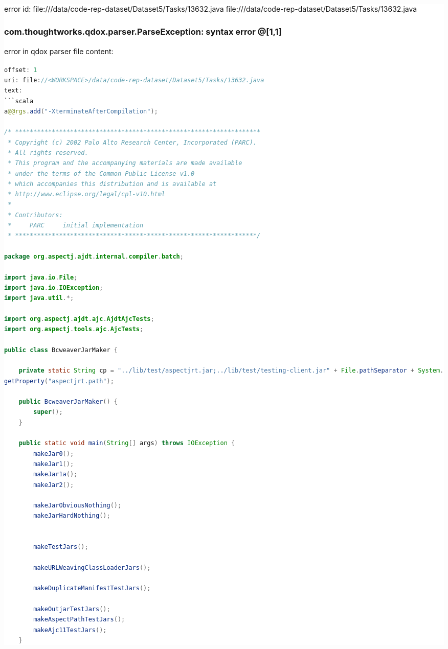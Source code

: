 error id: file://<WORKSPACE>/data/code-rep-dataset/Dataset5/Tasks/13632.java
file://<WORKSPACE>/data/code-rep-dataset/Dataset5/Tasks/13632.java
### com.thoughtworks.qdox.parser.ParseException: syntax error @[1,1]

error in qdox parser
file content:
```java
offset: 1
uri: file://<WORKSPACE>/data/code-rep-dataset/Dataset5/Tasks/13632.java
text:
```scala
a@@rgs.add("-XterminateAfterCompilation");

/* *******************************************************************
 * Copyright (c) 2002 Palo Alto Research Center, Incorporated (PARC).
 * All rights reserved. 
 * This program and the accompanying materials are made available 
 * under the terms of the Common Public License v1.0 
 * which accompanies this distribution and is available at 
 * http://www.eclipse.org/legal/cpl-v10.html 
 *  
 * Contributors: 
 *     PARC     initial implementation 
 * ******************************************************************/

package org.aspectj.ajdt.internal.compiler.batch;

import java.io.File;
import java.io.IOException;
import java.util.*;

import org.aspectj.ajdt.ajc.AjdtAjcTests;
import org.aspectj.tools.ajc.AjcTests;

public class BcweaverJarMaker {

	private static String cp = "../lib/test/aspectjrt.jar;../lib/test/testing-client.jar" + File.pathSeparator + System.getProperty("aspectjrt.path");
	
	public BcweaverJarMaker() {
		super();
	}

	public static void main(String[] args) throws IOException {
		makeJar0();
		makeJar1();
		makeJar1a();
		makeJar2();
		
		makeJarObviousNothing();
		makeJarHardNothing();
		
		
		makeTestJars();

		makeURLWeavingClassLoaderJars();
		
		makeDuplicateManifestTestJars();

		makeOutjarTestJars();
		makeAspectPathTestJars();
		makeAjc11TestJars();
	}
```